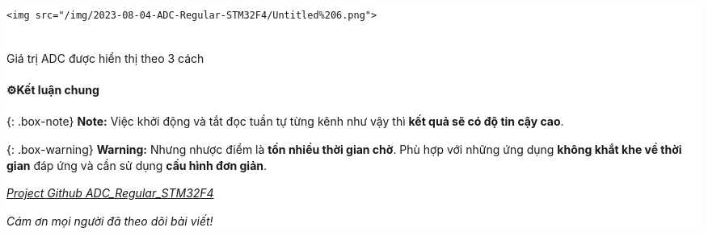     <img src="/img/2023-08-04-ADC-Regular-STM32F4/Untitled%206.png">
 <br>
Giá trị ADC được hiển thị theo 3 cách
</div>

#### ⚙️Kết luận chung

{: .box-note}
**Note:** Việc khởi động và tắt đọc tuần tự từng kênh như vậy thì **kết quả sẽ có độ tin cậy cao**. 

{: .box-warning}
**Warning:** Nhưng nhược điểm là **tốn nhiều thời gian chờ**. Phù hợp với những ứng dụng **không khắt khe về thời gian** đáp ứng và cần sử dụng **cấu hình đơn giản**.

[*Project Github ADC_Regular_STM32F4*](https://github.com/bangnguyendev/KEIL-C-STM32F407/tree/master/ADC_Regular_STM32F4)

*Cám ơn mọi người đã theo dõi bài viết!*
